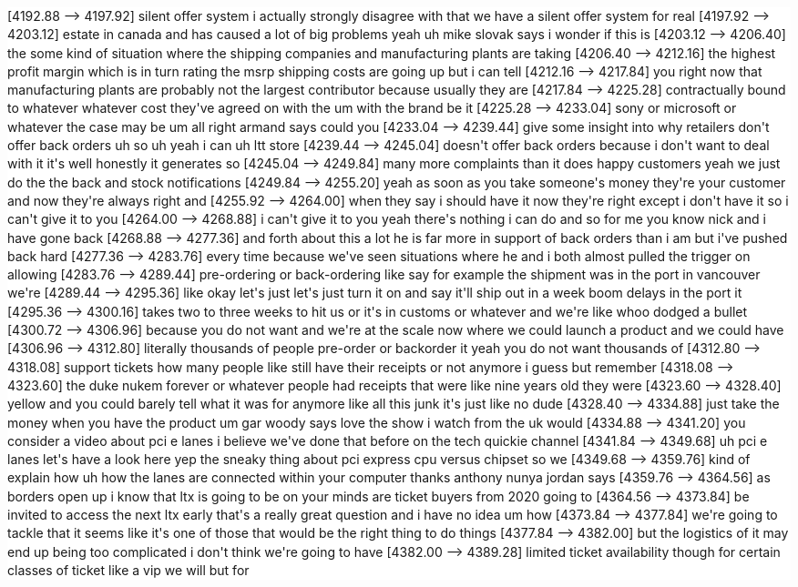 [4192.88 --> 4197.92]  silent offer system i actually strongly disagree with that we have a silent offer system for real
[4197.92 --> 4203.12]  estate in canada and has caused a lot of big problems yeah uh mike slovak says i wonder if this is
[4203.12 --> 4206.40]  the some kind of situation where the shipping companies and manufacturing plants are taking
[4206.40 --> 4212.16]  the highest profit margin which is in turn rating the msrp shipping costs are going up but i can tell
[4212.16 --> 4217.84]  you right now that manufacturing plants are probably not the largest contributor because usually they are
[4217.84 --> 4225.28]  contractually bound to whatever whatever cost they've agreed on with the um with the brand be it
[4225.28 --> 4233.04]  sony or microsoft or whatever the case may be um all right armand says could you
[4233.04 --> 4239.44]  give some insight into why retailers don't offer back orders uh so uh yeah i can uh ltt store
[4239.44 --> 4245.04]  doesn't offer back orders because i don't want to deal with it it's well honestly it generates so
[4245.04 --> 4249.84]  many more complaints than it does happy customers yeah we just do the the back and stock notifications
[4249.84 --> 4255.20]  yeah as soon as you take someone's money they're your customer and now they're always right and
[4255.92 --> 4264.00]  when they say i should have it now they're right except i don't have it so i can't give it to you
[4264.00 --> 4268.88]  i can't give it to you yeah there's nothing i can do and so for me you know nick and i have gone back
[4268.88 --> 4277.36]  and forth about this a lot he is far more in support of back orders than i am but i've pushed back hard
[4277.36 --> 4283.76]  every time because we've seen situations where he and i both almost pulled the trigger on allowing
[4283.76 --> 4289.44]  pre-ordering or back-ordering like say for example the shipment was in the port in vancouver we're
[4289.44 --> 4295.36]  like okay let's just let's just turn it on and say it'll ship out in a week boom delays in the port it
[4295.36 --> 4300.16]  takes two to three weeks to hit us or it's in customs or whatever and we're like whoo dodged a bullet
[4300.72 --> 4306.96]  because you do not want and we're at the scale now where we could launch a product and we could have
[4306.96 --> 4312.80]  literally thousands of people pre-order or backorder it yeah you do not want thousands of
[4312.80 --> 4318.08]  support tickets how many people like still have their receipts or not anymore i guess but remember
[4318.08 --> 4323.60]  the duke nukem forever or whatever people had receipts that were like nine years old they were
[4323.60 --> 4328.40]  yellow and you could barely tell what it was for anymore like all this junk it's just like no dude
[4328.40 --> 4334.88]  just take the money when you have the product um gar woody says love the show i watch from the uk would
[4334.88 --> 4341.20]  you consider a video about pci e lanes i believe we've done that before on the tech quickie channel
[4341.84 --> 4349.68]  uh pci e lanes let's have a look here yep the sneaky thing about pci express cpu versus chipset so we
[4349.68 --> 4359.76]  kind of explain how uh how the lanes are connected within your computer thanks anthony nunya jordan says
[4359.76 --> 4364.56]  as borders open up i know that ltx is going to be on your minds are ticket buyers from 2020 going to
[4364.56 --> 4373.84]  be invited to access the next ltx early that's a really great question and i have no idea um how
[4373.84 --> 4377.84]  we're going to tackle that it seems like it's one of those that would be the right thing to do things
[4377.84 --> 4382.00]  but the logistics of it may end up being too complicated i don't think we're going to have
[4382.00 --> 4389.28]  limited ticket availability though for certain classes of ticket like a vip we will but for